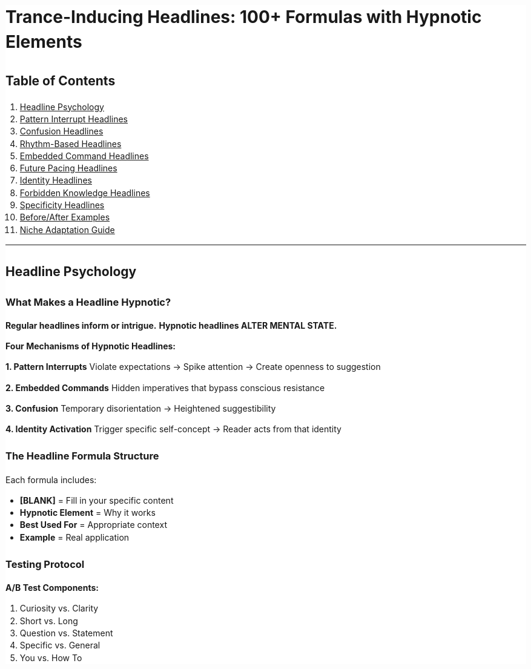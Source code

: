 # Trance-Inducing Headlines: 100+ Formulas with Hypnotic Elements

## Table of Contents
1. [Headline Psychology](#headline-psychology)
2. [Pattern Interrupt Headlines](#pattern-interrupt-headlines)
3. [Confusion Headlines](#confusion-headlines)
4. [Rhythm-Based Headlines](#rhythm-based-headlines)
5. [Embedded Command Headlines](#embedded-command-headlines)
6. [Future Pacing Headlines](#future-pacing-headlines)
7. [Identity Headlines](#identity-headlines)
8. [Forbidden Knowledge Headlines](#forbidden-knowledge-headlines)
9. [Specificity Headlines](#specificity-headlines)
10. [Before/After Examples](#beforeafter-examples)
11. [Niche Adaptation Guide](#niche-adaptation-guide)

---

## Headline Psychology

### What Makes a Headline Hypnotic?

**Regular headlines inform or intrigue.**
**Hypnotic headlines ALTER MENTAL STATE.**

**Four Mechanisms of Hypnotic Headlines:**

**1. Pattern Interrupts**
Violate expectations → Spike attention → Create openness to suggestion

**2. Embedded Commands**
Hidden imperatives that bypass conscious resistance

**3. Confusion**
Temporary disorientation → Heightened suggestibility

**4. Identity Activation**
Trigger specific self-concept → Reader acts from that identity

### The Headline Formula Structure

Each formula includes:
- **[BLANK]** = Fill in your specific content
- **Hypnotic Element** = Why it works
- **Best Used For** = Appropriate context
- **Example** = Real application

### Testing Protocol

**A/B Test Components:**
1. Curiosity vs. Clarity
2. Short vs. Long
3. Question vs. Statement
4. Specific vs. General
5. You vs. How To
